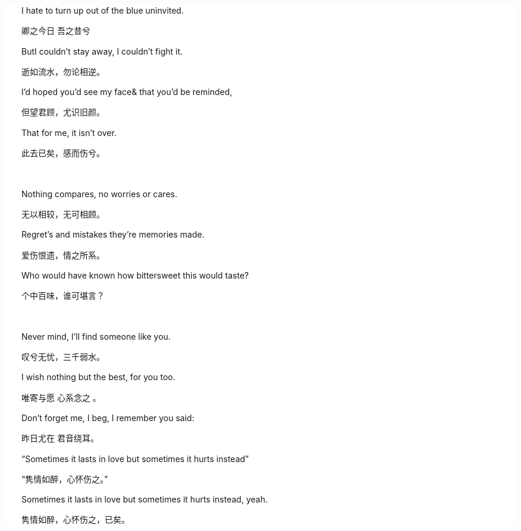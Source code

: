 
　　I hate to turn up out of the blue uninvited.

　　卿之今日 吾之昔兮

　　ButI couldn’t stay away, I couldn’t fight it.

　　逝如流水，勿论相逆。

　　I’d hoped you’d see my face& that you’d be reminded,

　　但望君顾，尤识旧颜。

　　That for me, it isn’t over.

　　此去已矣，感而伤兮。


<br>

　　Nothing compares, no worries or cares.

　　无以相较，无可相顾。

　　Regret’s and mistakes they’re memories made.

　　爱伤恨遗，情之所系。

　　Who would have known how bittersweet this would taste?

　　个中百味，谁可堪言？



<br>

　　Never mind, I’ll find someone like you.

　　叹兮无忧，三千弱水。

　　I wish nothing but the best, for you too.

　　唯寄与愿 心系念之 。

　　Don’t forget me, I beg, I remember you said:

　　昨日尤在 君音绕耳。

　　“Sometimes it lasts in love but sometimes it hurts instead”

　　“隽情如醉，心怀伤之。”

　　Sometimes it lasts in love but sometimes it hurts instead, yeah.

　　隽情如醉，心怀伤之，已矣。


</font>
</center>
